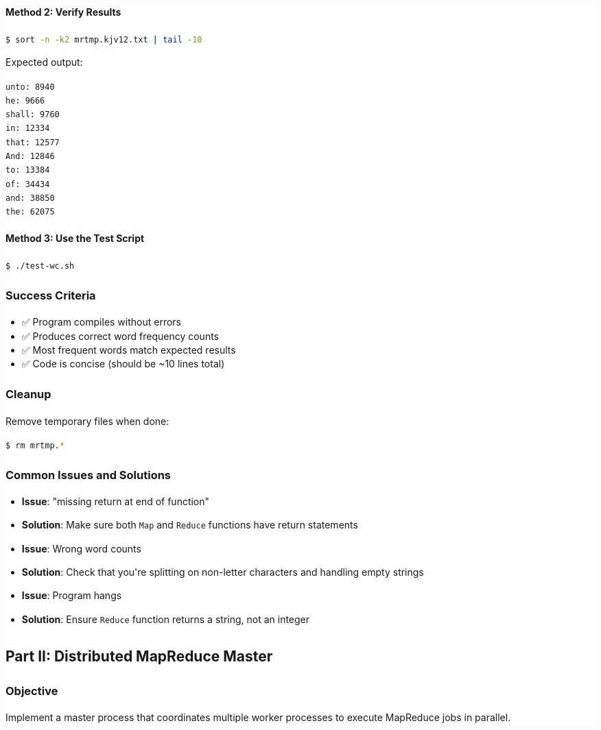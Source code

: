#### Method 2: Verify Results
```bash
$ sort -n -k2 mrtmp.kjv12.txt | tail -10
```

Expected output:
```
unto: 8940
he: 9666
shall: 9760
in: 12334
that: 12577
And: 12846
to: 13384
of: 34434
and: 38850
the: 62075
```

#### Method 3: Use the Test Script
```bash
$ ./test-wc.sh
```

### Success Criteria
- ✅ Program compiles without errors
- ✅ Produces correct word frequency counts
- ✅ Most frequent words match expected results
- ✅ Code is concise (should be ~10 lines total)

### Cleanup
Remove temporary files when done:
```bash
$ rm mrtmp.*
```

### Common Issues and Solutions

- **Issue**: "missing return at end of function"
- **Solution**: Make sure both `Map` and `Reduce` functions have return statements

- **Issue**: Wrong word counts
- **Solution**: Check that you're splitting on non-letter characters and handling empty strings

- **Issue**: Program hangs
- **Solution**: Ensure `Reduce` function returns a string, not an integer

## Part II: Distributed MapReduce Master

### Objective
Implement a master process that coordinates multiple worker processes to execute MapReduce jobs in parallel.
